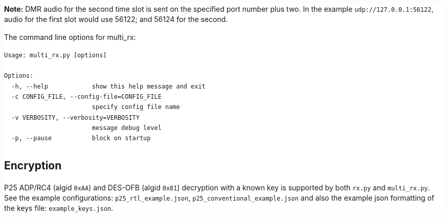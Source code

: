**Note:** DMR audio for the second time slot is sent on the specified port number plus two.  In the example `udp://127.0.0.1:56122`, audio for the first slot would use 56122; and 56124 for the second.

The command line options for multi_rx:
```
Usage: multi_rx.py [options]

Options:
  -h, --help            show this help message and exit
  -c CONFIG_FILE, --config-file=CONFIG_FILE
                        specify config file name
  -v VERBOSITY, --verbosity=VERBOSITY
                        message debug level
  -p, --pause           block on startup
```

## Encryption

P25 ADP/RC4 (algid `0xAA`) and DES-OFB (algid `0x81`) decryption with a known key is supported by both `rx.py` and `multi_rx.py`.  See the example configurations: `p25_rtl_example.json`, `p25_conventional_example.json` and also the example json formatting of the keys file: `example_keys.json`.

